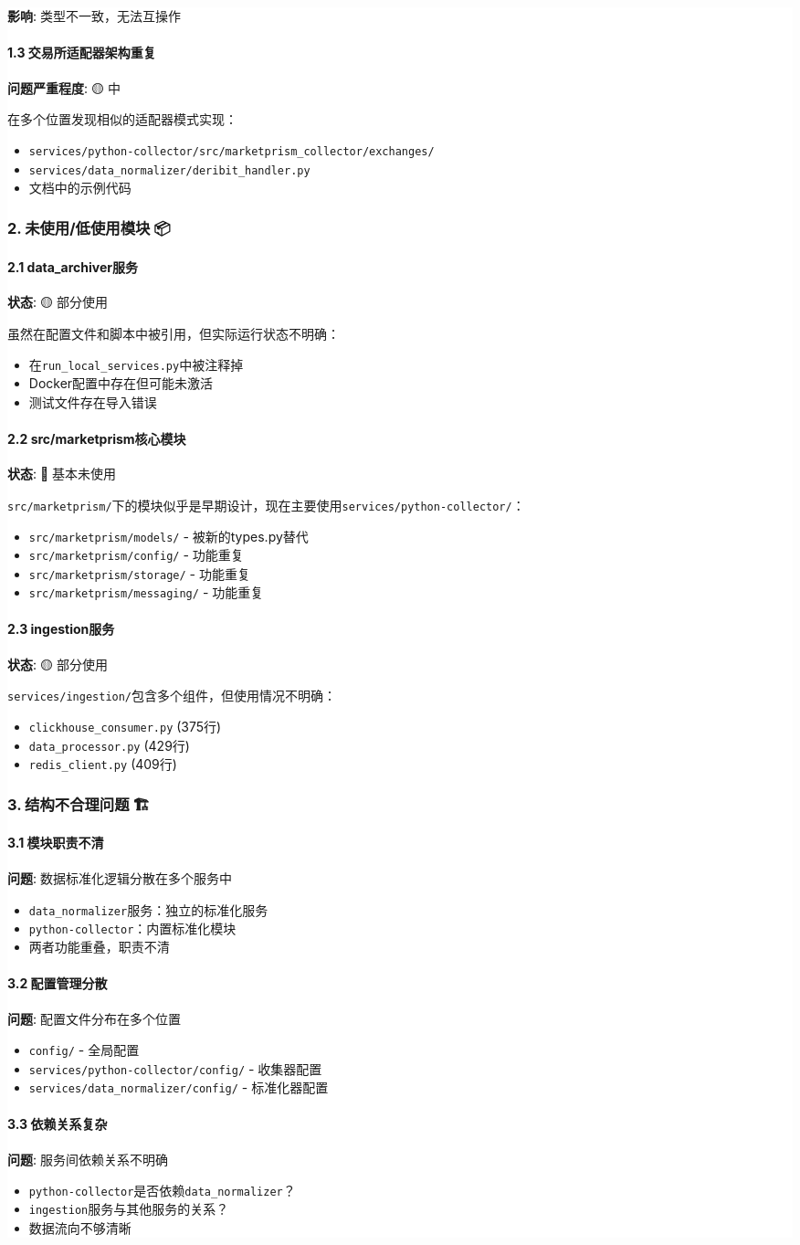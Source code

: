 **影响**: 类型不一致，无法互操作

#### 1.3 交易所适配器架构重复
**问题严重程度**: 🟡 中

在多个位置发现相似的适配器模式实现：
- `services/python-collector/src/marketprism_collector/exchanges/`
- `services/data_normalizer/deribit_handler.py`
- 文档中的示例代码

### 2. 未使用/低使用模块 📦

#### 2.1 data_archiver服务
**状态**: 🟡 部分使用

虽然在配置文件和脚本中被引用，但实际运行状态不明确：
- 在`run_local_services.py`中被注释掉
- Docker配置中存在但可能未激活
- 测试文件存在导入错误

#### 2.2 src/marketprism核心模块
**状态**: 🔴 基本未使用

`src/marketprism/`下的模块似乎是早期设计，现在主要使用`services/python-collector/`：
- `src/marketprism/models/` - 被新的types.py替代
- `src/marketprism/config/` - 功能重复
- `src/marketprism/storage/` - 功能重复
- `src/marketprism/messaging/` - 功能重复

#### 2.3 ingestion服务
**状态**: 🟡 部分使用

`services/ingestion/`包含多个组件，但使用情况不明确：
- `clickhouse_consumer.py` (375行)
- `data_processor.py` (429行)
- `redis_client.py` (409行)

### 3. 结构不合理问题 🏗️

#### 3.1 模块职责不清
**问题**: 数据标准化逻辑分散在多个服务中
- `data_normalizer`服务：独立的标准化服务
- `python-collector`：内置标准化模块
- 两者功能重叠，职责不清

#### 3.2 配置管理分散
**问题**: 配置文件分布在多个位置
- `config/` - 全局配置
- `services/python-collector/config/` - 收集器配置
- `services/data_normalizer/config/` - 标准化器配置

#### 3.3 依赖关系复杂
**问题**: 服务间依赖关系不明确
- `python-collector`是否依赖`data_normalizer`？
- `ingestion`服务与其他服务的关系？
- 数据流向不够清晰
